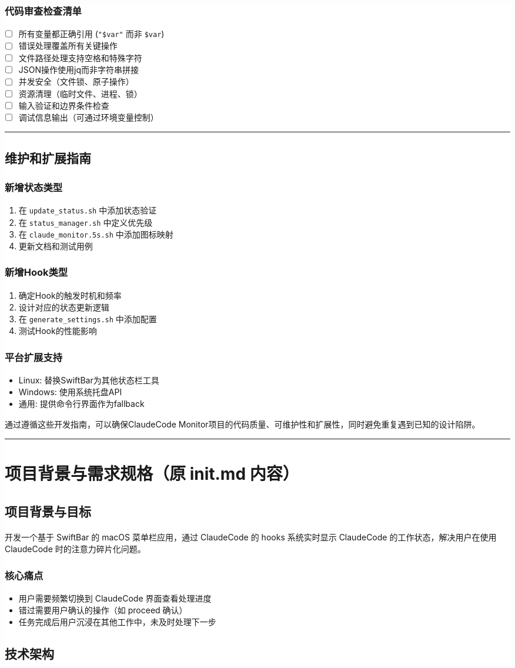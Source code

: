 ### 代码审查检查清单
- [ ] 所有变量都正确引用 (`"$var"` 而非 `$var`)
- [ ] 错误处理覆盖所有关键操作
- [ ] 文件路径处理支持空格和特殊字符
- [ ] JSON操作使用jq而非字符串拼接
- [ ] 并发安全（文件锁、原子操作）
- [ ] 资源清理（临时文件、进程、锁）
- [ ] 输入验证和边界条件检查
- [ ] 调试信息输出（可通过环境变量控制）

---

## 维护和扩展指南

### 新增状态类型
1. 在 `update_status.sh` 中添加状态验证
2. 在 `status_manager.sh` 中定义优先级
3. 在 `claude_monitor.5s.sh` 中添加图标映射
4. 更新文档和测试用例

### 新增Hook类型
1. 确定Hook的触发时机和频率
2. 设计对应的状态更新逻辑
3. 在 `generate_settings.sh` 中添加配置
4. 测试Hook的性能影响

### 平台扩展支持
- Linux: 替换SwiftBar为其他状态栏工具
- Windows: 使用系统托盘API
- 通用: 提供命令行界面作为fallback

通过遵循这些开发指南，可以确保ClaudeCode Monitor项目的代码质量、可维护性和扩展性，同时避免重复遇到已知的设计陷阱。

---

# 项目背景与需求规格（原 init.md 内容）

## 项目背景与目标

开发一个基于 SwiftBar 的 macOS 菜单栏应用，通过 ClaudeCode 的 hooks 系统实时显示 ClaudeCode 的工作状态，解决用户在使用 ClaudeCode 时的注意力碎片化问题。

### 核心痛点

- 用户需要频繁切换到 ClaudeCode 界面查看处理进度
- 错过需要用户确认的操作（如 proceed 确认）
- 任务完成后用户沉浸在其他工作中，未及时处理下一步

## 技术架构

